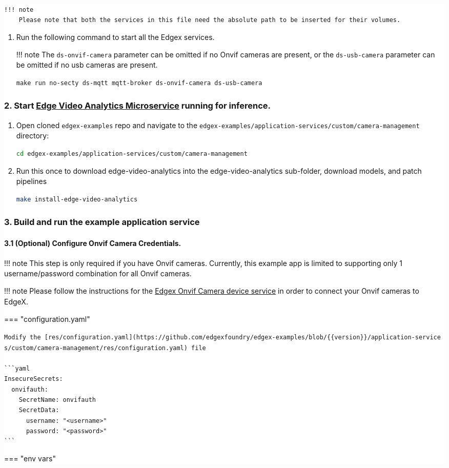     !!! note
        Please note that both the services in this file need the absolute path to be inserted for their volumes.
   
1. Run the following command to start all the Edgex services.

    !!! note
        The `ds-onvif-camera` parameter can be omitted if no Onvif cameras are present, or the `ds-usb-camera` parameter can be omitted if no usb cameras are present.
    
    ```shell
    make run no-secty ds-mqtt mqtt-broker ds-onvif-camera ds-usb-camera 
    ```   

### 2. Start [Edge Video Analytics Microservice][evam] running for inference.

1. Open cloned `edgex-examples` repo and navigate to the `edgex-examples/application-services/custom/camera-management` directory:
    ```bash
    cd edgex-examples/application-services/custom/camera-management
    ```

1. Run this once to download edge-video-analytics into the edge-video-analytics sub-folder, download models, and patch pipelines
    ```bash
    make install-edge-video-analytics
    ```

### 3. Build and run the example application service

#### 3.1 (Optional) Configure Onvif Camera Credentials.
    
!!! note
    This step is only required if you have Onvif cameras. Currently, this example app is limited to supporting only 1 username/password combination for all Onvif cameras.

!!! note
    Please follow the instructions for the [Edgex Onvif Camera device service][device-onvif-manage] in order to connect your Onvif cameras to EdgeX.

=== "configuration.yaml"

    Modify the [res/configuration.yaml](https://github.com/edgexfoundry/edgex-examples/blob/{{version}}/application-services/custom/camera-management/res/configuration.yaml) file
 
    ```yaml
    InsecureSecrets:
      onvifauth:
        SecretName: onvifauth
        SecretData:
          username: "<username>"
          password: "<password>"
    ```

=== "env vars"


[edgex-compose]: https://github.com/edgexfoundry/edgex-compose
[device-onvif-camera]: https://github.com/edgexfoundry/device-onvif-camera
[device-onvif-manage]: ../../../microservices/device/supported/device-onvif-camera/Walkthrough/deployment.md#manage-devices
[device-usb-camera]: https://github.com/edgexfoundry/device-usb-camera
[device-usb-manage]: ../../../microservices/device/supported/device-usb-camera/walkthrough/deployment.md#manage-devices
[evam]: https://www.intel.com/content/www/us/en/developer/articles/technical/video-analytics-service.html
[device-mqtt]: https://github.com/edgexfoundry/device-mqtt-go